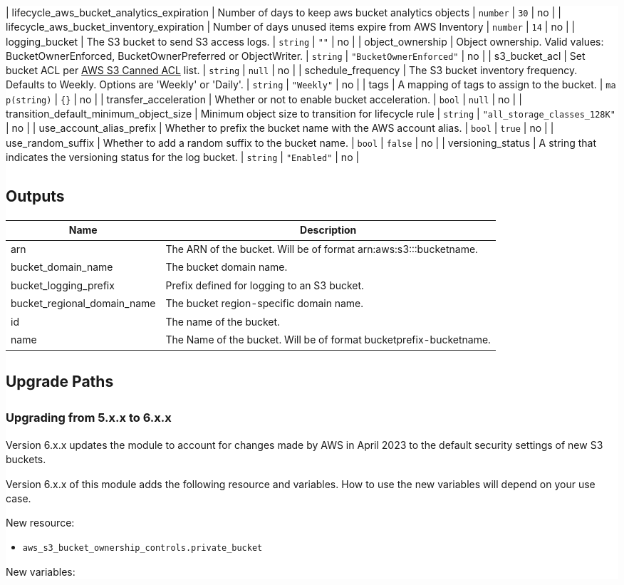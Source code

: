 | lifecycle_aws_bucket_analytics_expiration | Number of days to keep aws bucket analytics objects | `number` | `30` | no |
| lifecycle_aws_bucket_inventory_expiration | Number of days unused items expire from AWS Inventory | `number` | `14` | no |
| logging_bucket | The S3 bucket to send S3 access logs. | `string` | `""` | no |
| object_ownership | Object ownership. Valid values: BucketOwnerEnforced, BucketOwnerPreferred or ObjectWriter. | `string` | `"BucketOwnerEnforced"` | no |
| s3_bucket_acl | Set bucket ACL per [AWS S3 Canned ACL](<https://docs.aws.amazon.com/AmazonS3/latest/dev/acl-overview.html#canned-acl>) list. | `string` | `null` | no |
| schedule_frequency | The S3 bucket inventory frequency. Defaults to Weekly. Options are 'Weekly' or 'Daily'. | `string` | `"Weekly"` | no |
| tags | A mapping of tags to assign to the bucket. | `map(string)` | `{}` | no |
| transfer_acceleration | Whether or not to enable bucket acceleration. | `bool` | `null` | no |
| transition_default_minimum_object_size | Minimum object size to transition for lifecycle rule | `string` | `"all_storage_classes_128K"` | no |
| use_account_alias_prefix | Whether to prefix the bucket name with the AWS account alias. | `bool` | `true` | no |
| use_random_suffix | Whether to add a random suffix to the bucket name. | `bool` | `false` | no |
| versioning_status | A string that indicates the versioning status for the log bucket. | `string` | `"Enabled"` | no |

## Outputs

| Name | Description |
|------|-------------|
| arn | The ARN of the bucket. Will be of format arn:aws:s3:::bucketname. |
| bucket_domain_name | The bucket domain name. |
| bucket_logging_prefix | Prefix defined for logging to an S3 bucket. |
| bucket_regional_domain_name | The bucket region-specific domain name. |
| id | The name of the bucket. |
| name | The Name of the bucket. Will be of format bucketprefix-bucketname. |


## Upgrade Paths

### Upgrading from 5.x.x to 6.x.x

Version 6.x.x updates the module to account for changes made by AWS in April
2023 to the default security settings of new S3 buckets.

Version 6.x.x of this module adds the following resource and variables. How to
use the new variables will depend on your use case.

New resource:

- `aws_s3_bucket_ownership_controls.private_bucket`

New variables:
